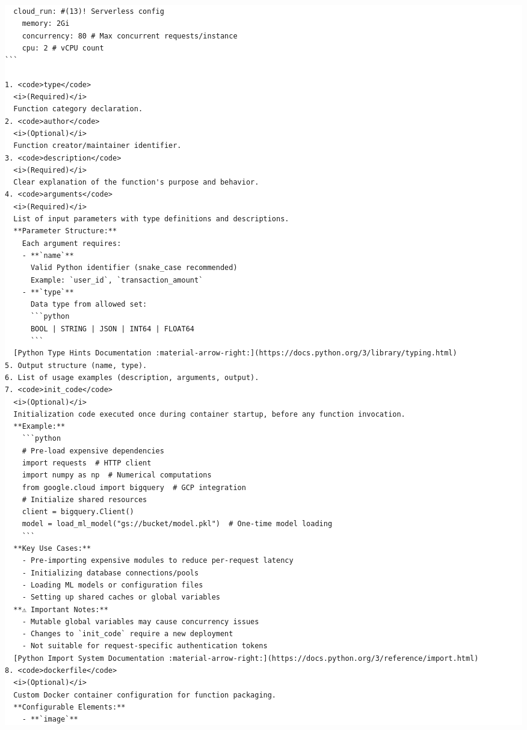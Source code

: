       cloud_run: #(13)! Serverless config
        memory: 2Gi
        concurrency: 80 # Max concurrent requests/instance
        cpu: 2 # vCPU count
    ```

    1. <code>type</code>
      <i>(Required)</i>
      Function category declaration.
    2. <code>author</code>
      <i>(Optional)</i>
      Function creator/maintainer identifier.
    3. <code>description</code>
      <i>(Required)</i>
      Clear explanation of the function's purpose and behavior.
    4. <code>arguments</code>
      <i>(Required)</i>
      List of input parameters with type definitions and descriptions.
      **Parameter Structure:**
        Each argument requires:
        - **`name`**
          Valid Python identifier (snake_case recommended)
          Example: `user_id`, `transaction_amount`
        - **`type`**
          Data type from allowed set:
          ```python
          BOOL | STRING | JSON | INT64 | FLOAT64
          ```
      [Python Type Hints Documentation :material-arrow-right:](https://docs.python.org/3/library/typing.html)
    5. Output structure (name, type).
    6. List of usage examples (description, arguments, output).
    7. <code>init_code</code>
      <i>(Optional)</i>
      Initialization code executed once during container startup, before any function invocation.
      **Example:**
        ```python
        # Pre-load expensive dependencies
        import requests  # HTTP client
        import numpy as np  # Numerical computations
        from google.cloud import bigquery  # GCP integration
        # Initialize shared resources
        client = bigquery.Client()
        model = load_ml_model("gs://bucket/model.pkl")  # One-time model loading
        ```
      **Key Use Cases:**
        - Pre-importing expensive modules to reduce per-request latency
        - Initializing database connections/pools
        - Loading ML models or configuration files
        - Setting up shared caches or global variables
      **⚠️ Important Notes:**
        - Mutable global variables may cause concurrency issues
        - Changes to `init_code` require a new deployment
        - Not suitable for request-specific authentication tokens
      [Python Import System Documentation :material-arrow-right:](https://docs.python.org/3/reference/import.html)
    8. <code>dockerfile</code>
      <i>(Optional)</i>
      Custom Docker container configuration for function packaging.
      **Configurable Elements:**
        - **`image`**